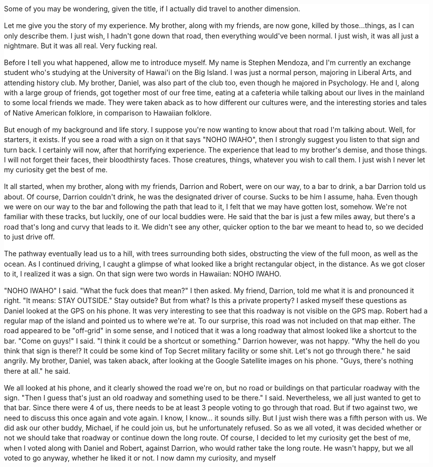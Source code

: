 Some of you may be wondering, given the title, if I actually did travel to another dimension.

Let me give you the story of my experience. My brother, along with my friends, are now gone, killed by those...things, as I can only describe them. I just wish, I hadn't gone down that road, then everything would've been normal. I just wish, it was all just a nightmare. But it was all real. Very fucking real.

Before I tell you what happened, allow me to introduce myself. My name is Stephen Mendoza, and I'm currently an exchange student who's studying at the University of Hawai'i on the Big Island. I was just a normal person, majoring in Liberal Arts, and attending history club. My brother, Daniel, was also part of the club too, even though he majored in Psychology. He and I, along with a large group of friends, got together most of our free time, eating at a cafeteria while talking about our lives in the mainland to some local friends we made. They were taken aback as to how different our cultures were, and the interesting stories and tales of Native American folklore, in comparison to Hawaiian folklore.

But enough of my background and life story. I suppose you're now wanting to know about that road I'm talking about. Well, for starters, it exists. If you see a road with a sign on it that says "NOHO IWAHO", then I strongly suggest you listen to that sign and turn back. I certainly will now, after that horrifying experience. The experience that lead to my brother's demise, and those things. I will not forget their faces, their bloodthirsty faces. Those creatures, things, whatever you wish to call them. I just wish I never let my curiosity get the best of me.

It all started, when my brother, along with my friends, Darrion and Robert, were on our way, to a bar to drink, a bar Darrion told us about. Of course, Darrion couldn't drink, he was the designated driver of course. Sucks to be him I assume, haha. Even though we were on our way to the bar and following the path that lead to it, I felt that we may have gotten lost, somehow. We're not familiar with these tracks, but luckily, one of our local buddies were. He said that the bar is just a few miles away, but there's a road that's long and curvy that leads to it. We didn't see any other, quicker option to the bar we meant to head to, so we decided to just drive off.

The pathway eventually lead us to a hill, with trees surrounding both sides, obstructing the view of the full moon, as well as the ocean. As I continued driving, I caught a glimpse of what looked like a bright rectangular object, in the distance. As we got closer to it, I realized it was a sign. On that sign were two words in Hawaiian: NOHO IWAHO.

"NOHO IWAHO" I said. "What the fuck does that mean?" I then asked. My friend, Darrion, told me what it is and pronounced it right. "It means: STAY OUTSIDE." Stay outside? But from what? Is this a private property? I asked myself these questions as Daniel looked at the GPS on his phone. It was very interesting to see that this roadway is not visible on the GPS map. Robert had a regular map of the island and pointed us to where we're at. To our surprise, this road was not included on that map either. The road appeared to be "off-grid" in some sense, and I noticed that it was a long roadway that almost looked like a shortcut to the bar. "Come on guys!" I said. "I think it could be a shortcut or something." Darrion however, was not happy. "Why the hell do you think that sign is there!? It could be some kind of Top Secret military facility or some shit. Let's not go through there." he said angrily. My brother, Daniel, was taken aback, after looking at the Google Satellite images on his phone. "Guys, there's nothing there at all." he said.

We all looked at his phone, and it clearly showed the road we're on, but no road or buildings on that particular roadway with the sign. "Then I guess that's just an old roadway and something used to be there." I said. Nevertheless, we all just wanted to get to that bar. Since there were 4 of us, there needs to be at least 3 people voting to go through that road. But if two against two, we need to discuss this once again and vote again. I know, I know... it sounds silly. But I just wish there was a fifth person with us. We did ask our other buddy, Michael, if he could join us, but he unfortunately refused. So as we all voted, it was decided whether or not we should take that roadway or continue down the long route. Of course, I decided to let my curiosity get the best of me, when I voted along with Daniel and Robert, against Darrion, who would rather take the long route. He wasn't happy, but we all voted to go anyway, whether he liked it or not. I now damn my curiosity, and myself

